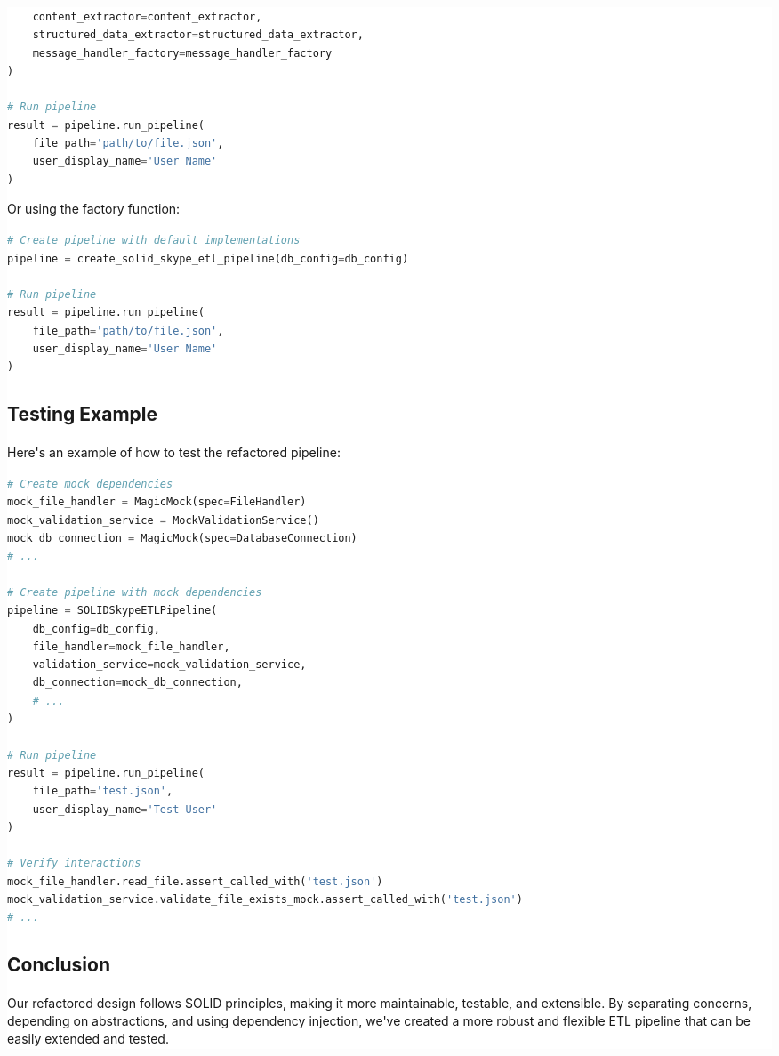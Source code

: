 ```python
    content_extractor=content_extractor,
    structured_data_extractor=structured_data_extractor,
    message_handler_factory=message_handler_factory
)

# Run pipeline
result = pipeline.run_pipeline(
    file_path='path/to/file.json',
    user_display_name='User Name'
)
```

Or using the factory function:

```python
# Create pipeline with default implementations
pipeline = create_solid_skype_etl_pipeline(db_config=db_config)

# Run pipeline
result = pipeline.run_pipeline(
    file_path='path/to/file.json',
    user_display_name='User Name'
)
```

## Testing Example

Here's an example of how to test the refactored pipeline:

```python
# Create mock dependencies
mock_file_handler = MagicMock(spec=FileHandler)
mock_validation_service = MockValidationService()
mock_db_connection = MagicMock(spec=DatabaseConnection)
# ...

# Create pipeline with mock dependencies
pipeline = SOLIDSkypeETLPipeline(
    db_config=db_config,
    file_handler=mock_file_handler,
    validation_service=mock_validation_service,
    db_connection=mock_db_connection,
    # ...
)

# Run pipeline
result = pipeline.run_pipeline(
    file_path='test.json',
    user_display_name='Test User'
)

# Verify interactions
mock_file_handler.read_file.assert_called_with('test.json')
mock_validation_service.validate_file_exists_mock.assert_called_with('test.json')
# ...
```

## Conclusion

Our refactored design follows SOLID principles, making it more maintainable, testable, and extensible. By separating concerns, depending on abstractions, and using dependency injection, we've created a more robust and flexible ETL pipeline that can be easily extended and tested.
